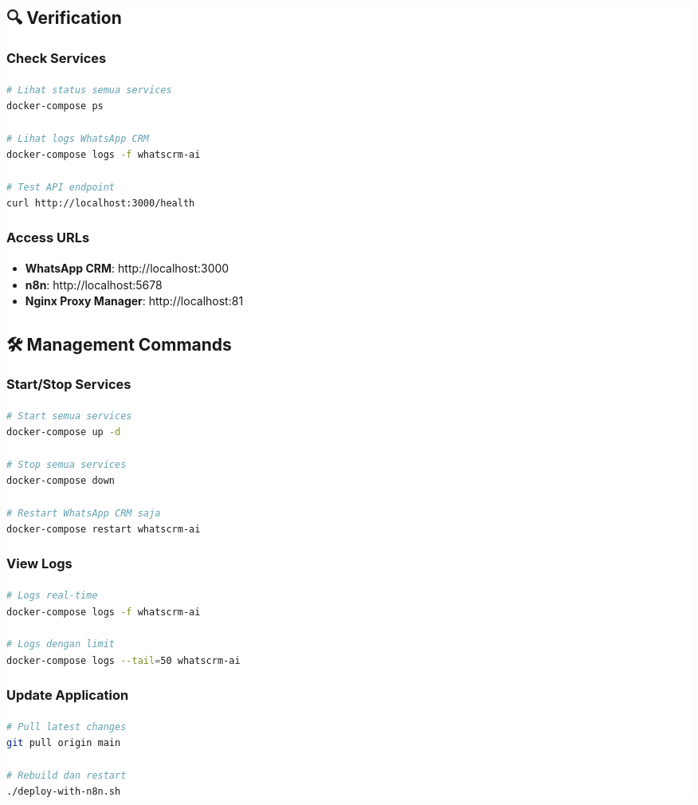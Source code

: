 ## 🔍 Verification

### Check Services
```bash
# Lihat status semua services
docker-compose ps

# Lihat logs WhatsApp CRM
docker-compose logs -f whatscrm-ai

# Test API endpoint
curl http://localhost:3000/health
```

### Access URLs
- **WhatsApp CRM**: http://localhost:3000
- **n8n**: http://localhost:5678  
- **Nginx Proxy Manager**: http://localhost:81

## 🛠️ Management Commands

### Start/Stop Services
```bash
# Start semua services
docker-compose up -d

# Stop semua services
docker-compose down

# Restart WhatsApp CRM saja
docker-compose restart whatscrm-ai
```

### View Logs
```bash
# Logs real-time
docker-compose logs -f whatscrm-ai

# Logs dengan limit
docker-compose logs --tail=50 whatscrm-ai
```

### Update Application
```bash
# Pull latest changes
git pull origin main

# Rebuild dan restart
./deploy-with-n8n.sh
```
